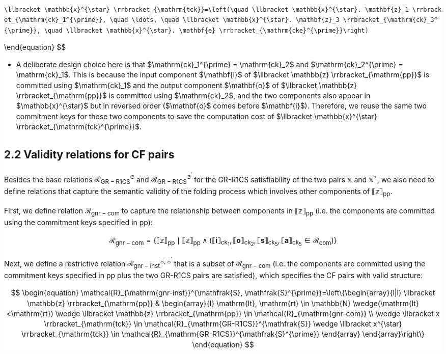     \llbracket \mathbb{x}^{\star} \rrbracket_{\mathrm{tck}}=\left(\quad \llbracket \mathbb{x}^{\star}. \mathbf{z}_1 \rrbracket_{\mathrm{ck}_1^{\prime}}, \quad \ldots, \quad \llbracket \mathbb{x}^{\star}. \mathbf{z}_3 \rrbracket_{\mathrm{ck}_3^{\prime}}, \quad \llbracket \mathbb{x}^{\star}. \mathbf{e} \rrbracket_{\mathrm{cke}^{\prime}}\right)
  \end{equation}
  $$
- <div id="eq:relation-between-first-two-ck-in-CF-fair"></div>A deliberate design choice here is that $\mathrm{ck}_1^{\prime} = \mathrm{ck}_2$ and $\mathrm{ck}_2^{\prime} = \mathrm{ck}_1$. This is because the input component $\mathbf{i}$ of $\llbracket \mathbb{z} \rrbracket_{\mathrm{pp}}$ is committed using $\mathrm{ck}_1$ and the output component $\mathbf{o}$ of $\llbracket \mathbb{z} \rrbracket_{\mathrm{pp}}$ is committed using $\mathrm{ck}_2$, and the two components also appear in $\mathbb{x}^{\star}$ but in reversed order ($\mathbf{o}$ comes before $\mathbf{i}$). Therefore, we reuse the same two commitment keys for these two components to save the computation cost of $\llbracket \mathbb{x}^{\star} \rrbracket_{\mathrm{tck}^{\prime}}$.

## 2.2 Validity relations for CF pairs

Besides the base relations $\mathcal{R}_{\mathrm{GR-R1CS}}^{\mathfrak{S}}$ and $\mathcal{R}_{\mathrm{GR-R1CS}}^{\mathfrak{S}^{\prime}}$ for the GR-R1CS satisfiability of the two pairs $\mathbb{x}$ and $\mathbb{x}^{\star}$, we also need to define relations that capture the semantic validity of the folding process which involves other components of $\llbracket \mathbb{z} \rrbracket_{\mathrm{pp}}$.

First, we define relation $\mathcal{R}_{\mathrm{gnr-com}}$ to capture the relationship between components in $\llbracket \mathbb{z} \rrbracket_{\mathrm{pp}}$ (i.e. the components are committed using the commitment keys specified in $\mathrm{pp}$):

$$
\begin{equation}
\mathcal{R}_{\mathrm {gnr-com}}=\left\{\llbracket \mathbb{z} \rrbracket_{\mathrm{pp}} \mid \llbracket \mathbb{z} \rrbracket_{\mathrm{pp}} \wedge\left(\llbracket \mathbf{i} \rrbracket_{\mathrm{ck}_{1}}, \llbracket \mathbf{o} \rrbracket_{\mathrm{ck}_{2}}, \llbracket \mathbf{s} \rrbracket_{\mathrm{ck}_{5}}, \llbracket \mathbf{a} \rrbracket_{\mathrm{ck}_{5}} \in \mathcal{R}_{\mathrm{com}}\right)\right\} 
\end{equation}
$$

Next, we define a restrictive relation $\mathcal{R}_{\mathrm {gnr-inst}}^{\mathfrak{S}, \mathfrak{S}^{\prime}}$ that is a subset of $\mathcal{R}_{\mathrm {gnr-com}}$ (i.e. the components are committed using the commitment keys specified in $\mathrm{pp}$ plus the two GR-R1CS pairs are satisfied), which specifies the CF pairs with valid structure:

$$
\begin{equation}
\mathcal{R}_{\mathrm{gnr-inst}}^{\mathfrak{S}, \mathfrak{S}^{\prime}}=\left\{\begin{array}{l|l}
\llbracket \mathbb{z} \rrbracket_{\mathrm{pp}} & \begin{array}{l}
\mathrm{lt}, \mathrm{rt} \in \mathbb{N} \wedge(\mathrm{lt}<\mathrm{rt}) \wedge \llbracket \mathbb{z} \rrbracket_{\mathrm{pp}} \in \mathcal{R}_{\mathrm{gnr-com}} \\
\wedge \llbracket x \rrbracket_{\mathrm{tck}} \in \mathcal{R}_{\mathrm{GR-R1CS}}^{\mathfrak{S}} \wedge \llbracket x^{\star} \rrbracket_{\mathrm{tck}} \in \mathcal{R}_{\mathrm{GR-R1CS}}^{\mathfrak{S}^{\prime}}
\end{array}
\end{array}\right\}
\end{equation}
$$

